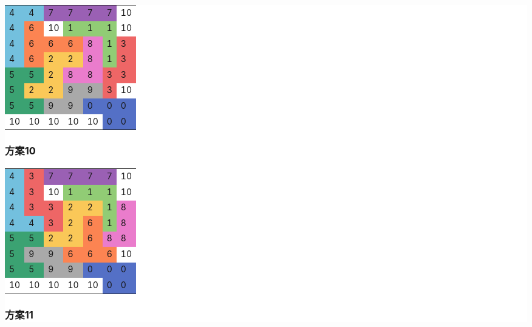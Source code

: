 <table><tr><td style="background:#73c0de;">4</td><td style="background:#73c0de;">4</td><td style="background:#9a60b4;">7</td><td style="background:#9a60b4;">7</td><td style="background:#9a60b4;">7</td><td style="background:#9a60b4;">7</td><td style="background:#FFFFFF;">10</td></tr><tr><td style="background:#73c0de;">4</td><td style="background:#fc8452;">6</td><td style="background:#FFFFFF;">10</td><td style="background:#91cc75;">1</td><td style="background:#91cc75;">1</td><td style="background:#91cc75;">1</td><td style="background:#FFFFFF;">10</td></tr><tr><td style="background:#73c0de;">4</td><td style="background:#fc8452;">6</td><td style="background:#fc8452;">6</td><td style="background:#fc8452;">6</td><td style="background:#ea7ccc;">8</td><td style="background:#91cc75;">1</td><td style="background:#ee6666;">3</td></tr><tr><td style="background:#73c0de;">4</td><td style="background:#fc8452;">6</td><td style="background:#fac858;">2</td><td style="background:#fac858;">2</td><td style="background:#ea7ccc;">8</td><td style="background:#91cc75;">1</td><td style="background:#ee6666;">3</td></tr><tr><td style="background:#3ba272;">5</td><td style="background:#3ba272;">5</td><td style="background:#fac858;">2</td><td style="background:#ea7ccc;">8</td><td style="background:#ea7ccc;">8</td><td style="background:#ee6666;">3</td><td style="background:#ee6666;">3</td></tr><tr><td style="background:#3ba272;">5</td><td style="background:#fac858;">2</td><td style="background:#fac858;">2</td><td style="background:#A9A9A9;">9</td><td style="background:#A9A9A9;">9</td><td style="background:#ee6666;">3</td><td style="background:#FFFFFF;">10</td></tr><tr><td style="background:#3ba272;">5</td><td style="background:#3ba272;">5</td><td style="background:#A9A9A9;">9</td><td style="background:#A9A9A9;">9</td><td style="background:#5470c6;">0</td><td style="background:#5470c6;">0</td><td style="background:#5470c6;">0</td></tr><tr><td style="background:#FFFFFF;">10</td><td style="background:#FFFFFF;">10</td><td style="background:#FFFFFF;">10</td><td style="background:#FFFFFF;">10</td><td style="background:#FFFFFF;">10</td><td style="background:#5470c6;">0</td><td style="background:#5470c6;">0</td></tr></table>
<h3>方案10
</h3>
<table><tr><td style="background:#73c0de;">4</td><td style="background:#ee6666;">3</td><td style="background:#9a60b4;">7</td><td style="background:#9a60b4;">7</td><td style="background:#9a60b4;">7</td><td style="background:#9a60b4;">7</td><td style="background:#FFFFFF;">10</td></tr><tr><td style="background:#73c0de;">4</td><td style="background:#ee6666;">3</td><td style="background:#FFFFFF;">10</td><td style="background:#91cc75;">1</td><td style="background:#91cc75;">1</td><td style="background:#91cc75;">1</td><td style="background:#FFFFFF;">10</td></tr><tr><td style="background:#73c0de;">4</td><td style="background:#ee6666;">3</td><td style="background:#ee6666;">3</td><td style="background:#fac858;">2</td><td style="background:#fac858;">2</td><td style="background:#91cc75;">1</td><td style="background:#ea7ccc;">8</td></tr><tr><td style="background:#73c0de;">4</td><td style="background:#73c0de;">4</td><td style="background:#ee6666;">3</td><td style="background:#fac858;">2</td><td style="background:#fc8452;">6</td><td style="background:#91cc75;">1</td><td style="background:#ea7ccc;">8</td></tr><tr><td style="background:#3ba272;">5</td><td style="background:#3ba272;">5</td><td style="background:#fac858;">2</td><td style="background:#fac858;">2</td><td style="background:#fc8452;">6</td><td style="background:#ea7ccc;">8</td><td style="background:#ea7ccc;">8</td></tr><tr><td style="background:#3ba272;">5</td><td style="background:#A9A9A9;">9</td><td style="background:#A9A9A9;">9</td><td style="background:#fc8452;">6</td><td style="background:#fc8452;">6</td><td style="background:#fc8452;">6</td><td style="background:#FFFFFF;">10</td></tr><tr><td style="background:#3ba272;">5</td><td style="background:#3ba272;">5</td><td style="background:#A9A9A9;">9</td><td style="background:#A9A9A9;">9</td><td style="background:#5470c6;">0</td><td style="background:#5470c6;">0</td><td style="background:#5470c6;">0</td></tr><tr><td style="background:#FFFFFF;">10</td><td style="background:#FFFFFF;">10</td><td style="background:#FFFFFF;">10</td><td style="background:#FFFFFF;">10</td><td style="background:#FFFFFF;">10</td><td style="background:#5470c6;">0</td><td style="background:#5470c6;">0</td></tr></table>
<h3>方案11
</h3>